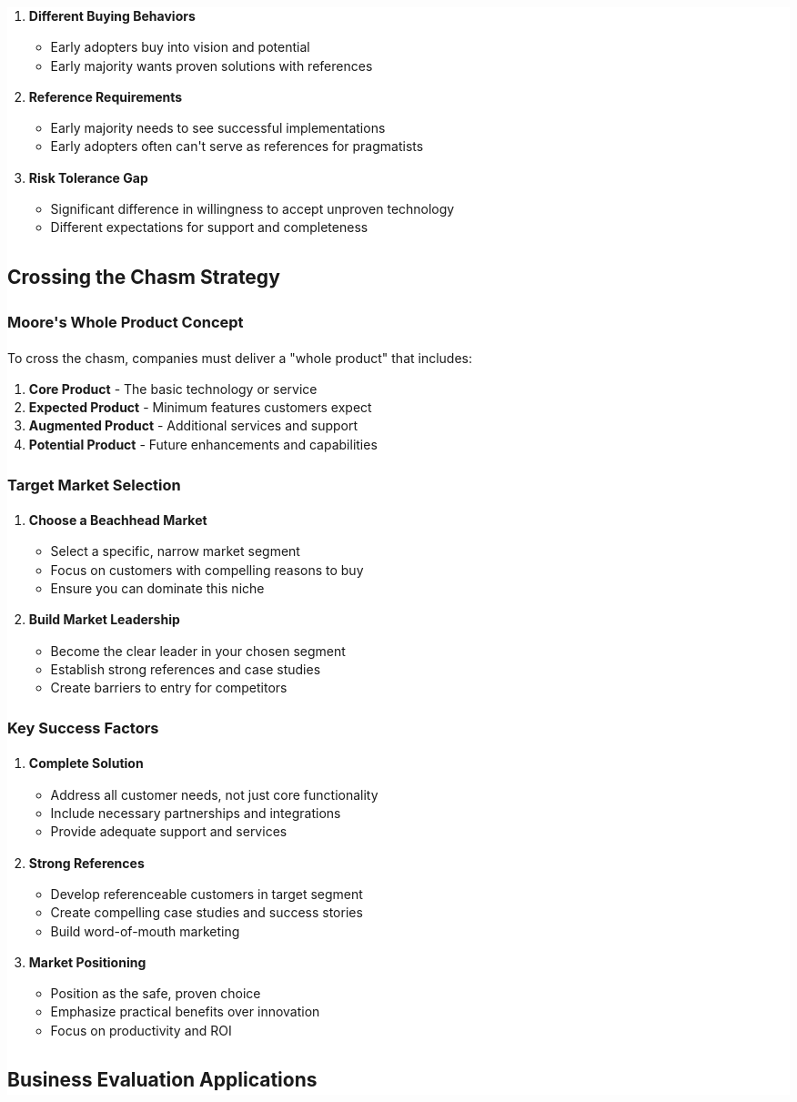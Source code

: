 1. **Different Buying Behaviors**
   - Early adopters buy into vision and potential
   - Early majority wants proven solutions with references

2. **Reference Requirements**
   - Early majority needs to see successful implementations
   - Early adopters often can't serve as references for pragmatists

3. **Risk Tolerance Gap**
   - Significant difference in willingness to accept unproven technology
   - Different expectations for support and completeness

## Crossing the Chasm Strategy

### Moore's Whole Product Concept

To cross the chasm, companies must deliver a "whole product" that includes:

1. **Core Product** - The basic technology or service
2. **Expected Product** - Minimum features customers expect
3. **Augmented Product** - Additional services and support
4. **Potential Product** - Future enhancements and capabilities

### Target Market Selection

1. **Choose a Beachhead Market**
   - Select a specific, narrow market segment
   - Focus on customers with compelling reasons to buy
   - Ensure you can dominate this niche

2. **Build Market Leadership**
   - Become the clear leader in your chosen segment
   - Establish strong references and case studies
   - Create barriers to entry for competitors

### Key Success Factors

1. **Complete Solution**
   - Address all customer needs, not just core functionality
   - Include necessary partnerships and integrations
   - Provide adequate support and services

2. **Strong References**
   - Develop referenceable customers in target segment
   - Create compelling case studies and success stories
   - Build word-of-mouth marketing

3. **Market Positioning**
   - Position as the safe, proven choice
   - Emphasize practical benefits over innovation
   - Focus on productivity and ROI

## Business Evaluation Applications
